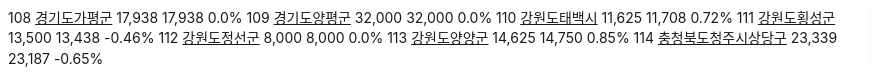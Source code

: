   <tr class="item">
    <td>108</td>
    <td><a href="/apt/경기도가평군">경기도가평군</a></td>
    <td>17,938</td>
    <td>17,938</td>
    <td>0.0%</td>
  </tr>

  <tr class="item">
    <td>109</td>
    <td><a href="/apt/경기도양평군">경기도양평군</a></td>
    <td>32,000</td>
    <td>32,000</td>
    <td>0.0%</td>
  </tr>

  <tr class="item">
    <td>110</td>
    <td><a href="/apt/강원도태백시">강원도태백시</a></td>
    <td>11,625</td>
    <td>11,708</td>
    <td>0.72%</td>
  </tr>

  <tr class="item">
    <td>111</td>
    <td><a href="/apt/강원도횡성군">강원도횡성군</a></td>
    <td>13,500</td>
    <td>13,438</td>
    <td>-0.46%</td>
  </tr>

  <tr class="item">
    <td>112</td>
    <td><a href="/apt/강원도정선군">강원도정선군</a></td>
    <td>8,000</td>
    <td>8,000</td>
    <td>0.0%</td>
  </tr>

  <tr class="item">
    <td>113</td>
    <td><a href="/apt/강원도양양군">강원도양양군</a></td>
    <td>14,625</td>
    <td>14,750</td>
    <td>0.85%</td>
  </tr>

  <tr class="item">
    <td>114</td>
    <td><a href="/apt/충청북도청주시상당구">충청북도청주시상당구</a></td>
    <td>23,339</td>
    <td>23,187</td>
    <td>-0.65%</td>
  </tr>
